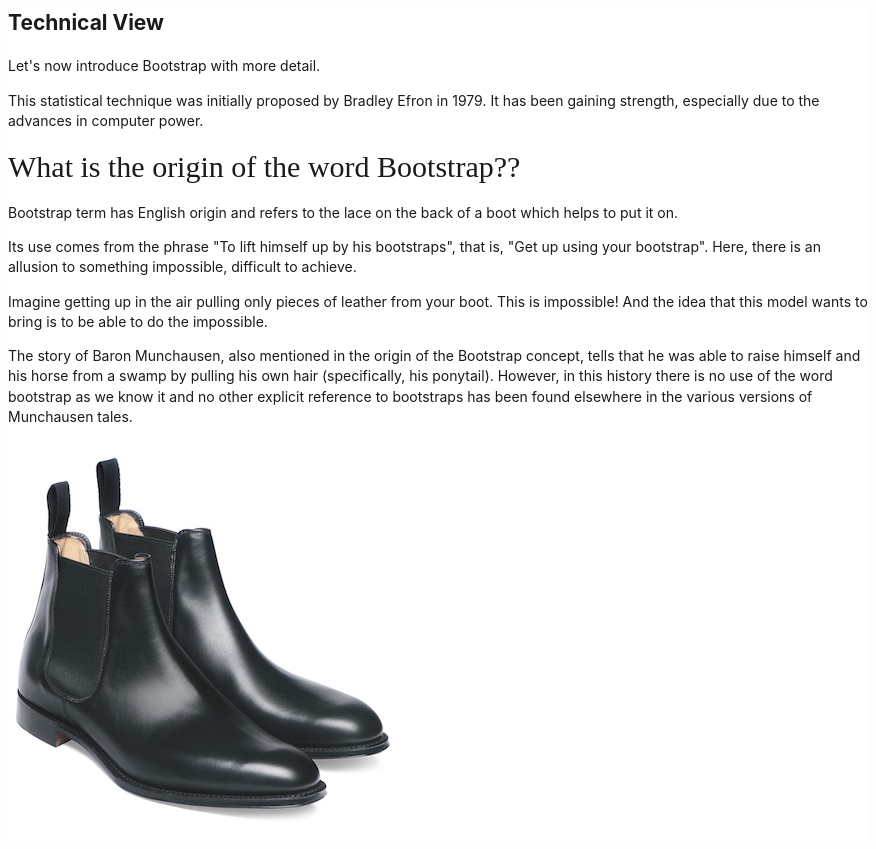 ## Technical View

Let's now introduce Bootstrap with more detail.

This statistical technique was initially proposed by Bradley Efron in 1979. It has been gaining strength, especially due to the advances in computer power.

<div style="font-family: 'Sofia';font-size: 30px;">What is the origin of the word Bootstrap??</div>

Bootstrap term has English origin and refers to the lace on the back of a boot which helps to put it on.

Its use comes from the phrase "To lift himself up by his bootstraps", that is, "Get up using your bootstrap". Here, there is an allusion to something impossible, difficult to achieve.

Imagine getting up in the air pulling only pieces of leather from your boot. This is impossible! And the idea that this model wants to bring is to be able to do the impossible.

The story of Baron Munchausen, also mentioned in the origin of the Bootstrap concept, tells that he was able to raise himself and his horse from a swamp by pulling his own hair (specifically, his ponytail). However, in this history there is no use of the word bootstrap as we know it and no other explicit reference to bootstraps has been found elsewhere in the various versions of Munchausen tales.

<div class="row">

<div class="col-md-6">
<img class="img-responsive thumbnail" src="/img/bootstrap/boot2.jpg" alt="mat_elis_1" style="width:0.000001"/>
<div class="caption">
</div>
</div>

<div class="col-md-6">
